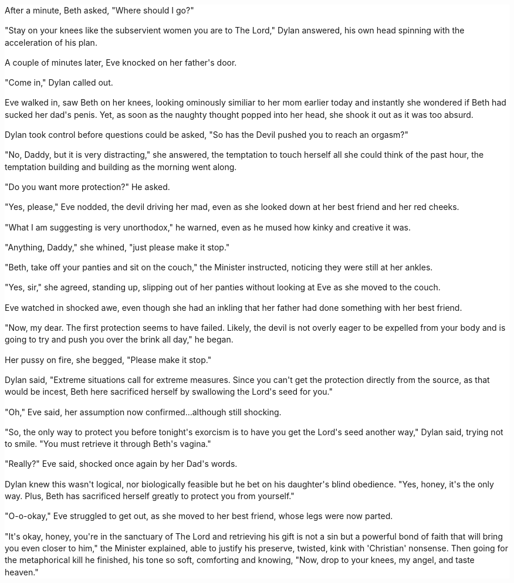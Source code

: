 After a minute, Beth asked, "Where should I go?" 

"Stay on your knees like the subservient women you are to The Lord," Dylan answered, his own head spinning with the acceleration of his plan. 

A couple of minutes later, Eve knocked on her father's door. 

"Come in," Dylan called out. 

Eve walked in, saw Beth on her knees, looking ominously similiar to her mom earlier today and instantly she wondered if Beth had sucked her dad's penis. Yet, as soon as the naughty thought popped into her head, she shook it out as it was too absurd. 

Dylan took control before questions could be asked, "So has the Devil pushed you to reach an orgasm?" 

"No, Daddy, but it is very distracting," she answered, the temptation to touch herself all she could think of the past hour, the temptation building and building as the morning went along. 

"Do you want more protection?" He asked. 

"Yes, please," Eve nodded, the devil driving her mad, even as she looked down at her best friend and her red cheeks. 

"What I am suggesting is very unorthodox," he warned, even as he mused how kinky and creative it was. 

"Anything, Daddy," she whined, "just please make it stop." 

"Beth, take off your panties and sit on the couch," the Minister instructed, noticing they were still at her ankles. 

"Yes, sir," she agreed, standing up, slipping out of her panties without looking at Eve as she moved to the couch. 

Eve watched in shocked awe, even though she had an inkling that her father had done something with her best friend. 

"Now, my dear. The first protection seems to have failed. Likely, the devil is not overly eager to be expelled from your body and is going to try and push you over the brink all day," he began. 

Her pussy on fire, she begged, "Please make it stop." 

Dylan said, "Extreme situations call for extreme measures. Since you can't get the protection directly from the source, as that would be incest, Beth here sacrificed herself by swallowing the Lord's seed for you." 

"Oh," Eve said, her assumption now confirmed...although still shocking. 

"So, the only way to protect you before tonight's exorcism is to have you get the Lord's seed another way," Dylan said, trying not to smile. "You must retrieve it through Beth's vagina." 

"Really?" Eve said, shocked once again by her Dad's words. 

Dylan knew this wasn't logical, nor biologically feasible but he bet on his daughter's blind obedience. "Yes, honey, it's the only way. Plus, Beth has sacrificed herself greatly to protect you from yourself." 

"O-o-okay," Eve struggled to get out, as she moved to her best friend, whose legs were now parted. 

"It's okay, honey, you're in the sanctuary of The Lord and retrieving his gift is not a sin but a powerful bond of faith that will bring you even closer to him," the Minister explained, able to justify his preserve, twisted, kink with 'Christian' nonsense. Then going for the metaphorical kill he finished, his tone so soft, comforting and knowing, "Now, drop to your knees, my angel, and taste heaven." 
